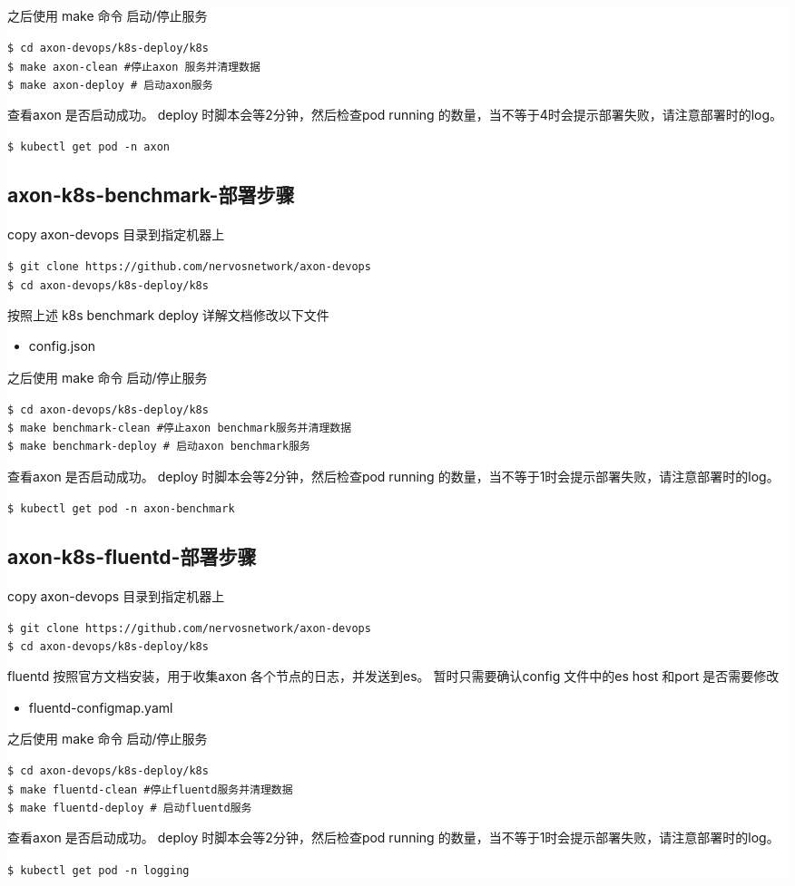 
之后使用 make 命令 启动/停止服务
```shell
$ cd axon-devops/k8s-deploy/k8s
$ make axon-clean #停止axon 服务并清理数据
$ make axon-deploy # 启动axon服务
```
查看axon 是否启动成功。 deploy 时脚本会等2分钟，然后检查pod running 的数量，当不等于4时会提示部署失败，请注意部署时的log。
```shell
$ kubectl get pod -n axon
```


<a id="markdown-axon-k8s-benchmark-部署步骤" name="axon-k8s-benchmark-部署步骤"></a>
## axon-k8s-benchmark-部署步骤
copy axon-devops 目录到指定机器上
```shell
$ git clone https://github.com/nervosnetwork/axon-devops
$ cd axon-devops/k8s-deploy/k8s
```

按照上述 k8s benchmark deploy 详解文档修改以下文件
- config.json


之后使用 make 命令 启动/停止服务
```shell
$ cd axon-devops/k8s-deploy/k8s
$ make benchmark-clean #停止axon benchmark服务并清理数据
$ make benchmark-deploy # 启动axon benchmark服务
```
查看axon 是否启动成功。 deploy 时脚本会等2分钟，然后检查pod running 的数量，当不等于1时会提示部署失败，请注意部署时的log。
```shell
$ kubectl get pod -n axon-benchmark
```

<a id="markdown-axon-k8s-fluentd-部署步骤" name="axon-k8s-fluentd-部署步骤"></a>
## axon-k8s-fluentd-部署步骤
copy axon-devops 目录到指定机器上
```shell
$ git clone https://github.com/nervosnetwork/axon-devops
$ cd axon-devops/k8s-deploy/k8s
```

fluentd 按照官方文档安装，用于收集axon 各个节点的日志，并发送到es。 暂时只需要确认config 文件中的es host 和port 是否需要修改
- fluentd-configmap.yaml


之后使用 make 命令 启动/停止服务
```shell
$ cd axon-devops/k8s-deploy/k8s
$ make fluentd-clean #停止fluentd服务并清理数据
$ make fluentd-deploy # 启动fluentd服务
```
查看axon 是否启动成功。 deploy 时脚本会等2分钟，然后检查pod running 的数量，当不等于1时会提示部署失败，请注意部署时的log。
```shell
$ kubectl get pod -n logging
```